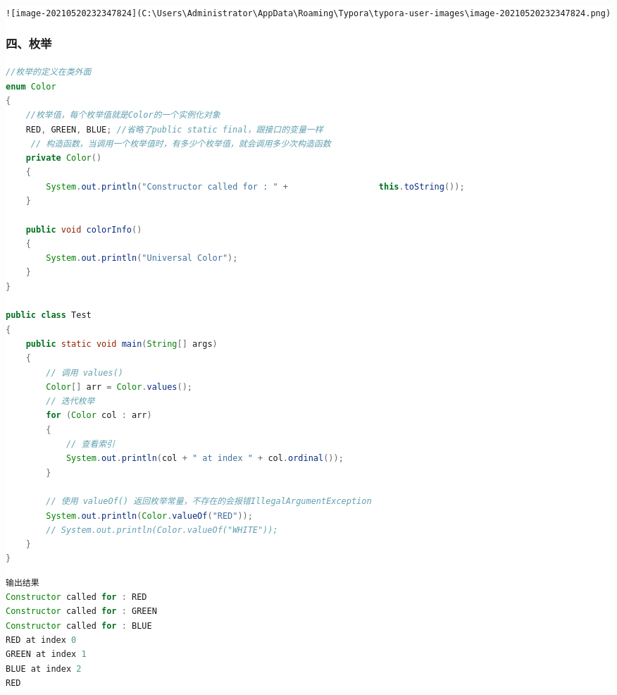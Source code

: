     ![image-20210520232347824](C:\Users\Administrator\AppData\Roaming\Typora\typora-user-images\image-20210520232347824.png)

### 四、枚举

```java
//枚举的定义在类外面
enum Color 
{ 
    //枚举值，每个枚举值就是Color的一个实例化对象
    RED, GREEN, BLUE; //省略了public static final，跟接口的变量一样
     // 构造函数，当调用一个枚举值时，有多少个枚举值，就会调用多少次构造函数
    private Color() 
    { 
        System.out.println("Constructor called for : " + 			      this.toString()); 
    } 
  
    public void colorInfo() 
    { 
        System.out.println("Universal Color"); 
    } 
} 
  
public class Test 
{ 
    public static void main(String[] args) 
    { 
        // 调用 values() 
        Color[] arr = Color.values(); 
        // 迭代枚举
        for (Color col : arr) 
        { 
            // 查看索引
            System.out.println(col + " at index " + col.ordinal()); 
        } 
  
        // 使用 valueOf() 返回枚举常量，不存在的会报错IllegalArgumentException 
        System.out.println(Color.valueOf("RED")); 
        // System.out.println(Color.valueOf("WHITE")); 
    } 
} 
```

```Java
输出结果
Constructor called for : RED
Constructor called for : GREEN
Constructor called for : BLUE
RED at index 0
GREEN at index 1
BLUE at index 2
RED
```
